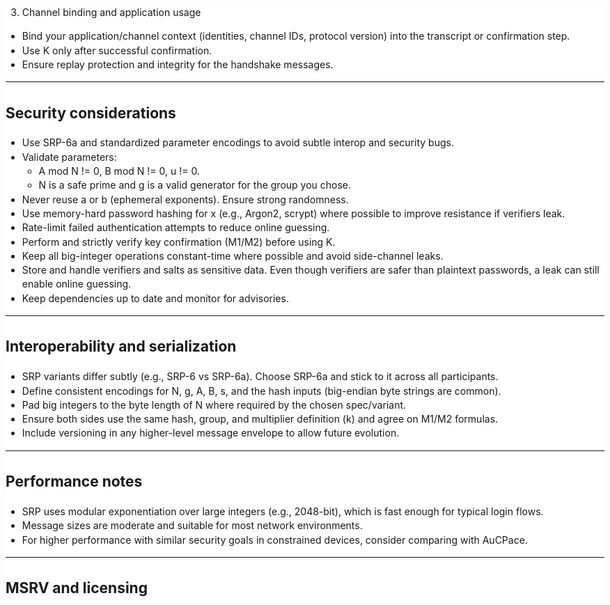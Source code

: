 3) Channel binding and application usage
- Bind your application/channel context (identities, channel IDs, protocol version) into the transcript or confirmation step.
- Use K only after successful confirmation.
- Ensure replay protection and integrity for the handshake messages.

---

## Security considerations

- Use SRP-6a and standardized parameter encodings to avoid subtle interop and security bugs.
- Validate parameters:
  - A mod N != 0, B mod N != 0, u != 0.
  - N is a safe prime and g is a valid generator for the group you chose.
- Never reuse a or b (ephemeral exponents). Ensure strong randomness.
- Use memory-hard password hashing for x (e.g., Argon2, scrypt) where possible to improve resistance if verifiers leak.
- Rate-limit failed authentication attempts to reduce online guessing.
- Perform and strictly verify key confirmation (M1/M2) before using K.
- Keep all big-integer operations constant-time where possible and avoid side-channel leaks.
- Store and handle verifiers and salts as sensitive data. Even though verifiers are safer than plaintext passwords, a leak can still enable online guessing.
- Keep dependencies up to date and monitor for advisories.

---

## Interoperability and serialization

- SRP variants differ subtly (e.g., SRP-6 vs SRP-6a). Choose SRP-6a and stick to it across all participants.
- Define consistent encodings for N, g, A, B, s, and the hash inputs (big-endian byte strings are common).
- Pad big integers to the byte length of N where required by the chosen spec/variant.
- Ensure both sides use the same hash, group, and multiplier definition (k) and agree on M1/M2 formulas.
- Include versioning in any higher-level message envelope to allow future evolution.

---

## Performance notes

- SRP uses modular exponentiation over large integers (e.g., 2048-bit), which is fast enough for typical login flows.
- Message sizes are moderate and suitable for most network environments.
- For higher performance with similar security goals in constrained devices, consider comparing with AuCPace.

---

## MSRV and licensing
